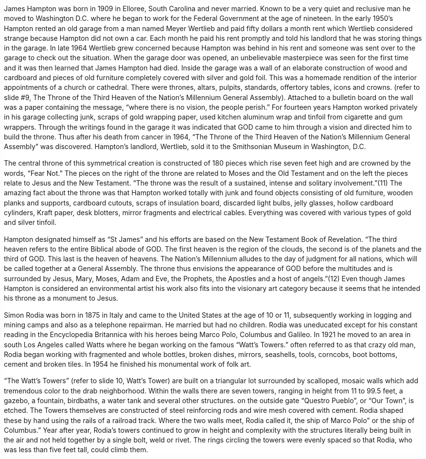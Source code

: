 James Hampton was born in 1909 in Elloree, South Carolina and never married. Known to be a very quiet and reclusive man he moved to Washington D.C. where he began to work for the Federal Government at the age of nineteen. In the early 1950’s Hampton rented an old garage from a man named Meyer Wertlieb and paid fifty dollars a month rent which Wertlieb considered strange because Hampton did not own a car. Each month he paid his rent promptly and told his landlord that he was storing things in the garage. In late 1964 Wertlieb grew concerned because Hampton was behind in his rent and someone was sent over to the garage to check out the situation. When the garage door was opened, an unbelievable masterpiece was seen for the first time and it was then learned that James Hampton had died. Inside the garage was a wall of an elaborate construction of wood and cardboard and pieces of old furniture completely covered with silver and gold foil. This was a homemade rendition of the interior appointments of a church or cathedral. There were thrones, altars, pulpits, standards, offertory tables, icons and crowns. (refer to slide #9, The Throne of the Third Heaven of the Nation’s Millennium General Assembly). Attached to a bulletin board on the wall was a paper containing the message, “where there is no vision, the people perish.” For fourteen years Hampton worked privately in his garage collecting junk, scraps of gold wrapping paper, used kitchen aluminum wrap and tinfoil from cigarette and gum wrappers. Through the writings found in the garage it was indicated that GOD came to him through a vision and directed him to build the throne. Thus after his death from cancer in 1964, “The Throne of the Third Heaven of the Nation’s Millennium General Assembly” was discovered. Hampton’s landlord, Wertlieb, sold it to the Smithsonian Museum in Washington, D.C.
</p>
<p>
The central throne of this symmetrical creation is constructed of 180 pieces which rise seven feet high and are crowned by the words, “Fear Not.” The pieces on the right of the throne are related to Moses and the Old Testament and on the left the pieces relate to Jesus and the New Testament. “The throne was the result of a sustained, intense and solitary involvement.”(11) The amazing fact about the throne was that Hampton worked totally with junk and found objects consisting of old furniture, wooden planks and supports, cardboard cutouts, scraps of insulation board, discarded light bulbs, jelly glasses, hollow cardboard cylinders, Kraft paper, desk blotters, mirror fragments and electrical cables. Everything was covered with various types of gold and silver tinfoil.
</p>
<p>
Hampton designated himself as “St James” and his efforts are based on the New Testament Book of Revelation. “The third heaven refers to the entire Biblical abode of GOD. The first heaven is the region of the clouds, the second is of the planets and the third of GOD. This last is the heaven of heavens. The Nation’s Millennium alludes to the day of judgment for all nations, which will be called together at a General Assembly. The throne thus envisions the appearance of GOD before the multitudes and is surrounded by Jesus, Mary, Moses, Adam and Eve, the Prophets, the Apostles and a host of angels.”(12) Even though James Hampton is considered an environmental artist his work also fits into the visionary art category because it seems that he intended his throne as a monument to Jesus.
</p>
<p>
Simon Rodia was born in 1875 in Italy and came to the United States at the age of 10 or 11, subsequently working in logging and mining camps and also as a telephone repairman. He married but had no children. Rodia was uneducated except for his constant reading in the Encyclopedia Britannica with his heroes being Marco Polo, Columbus and Galileo. In 1921 he moved to an area in south Los Angeles called Watts where he began working on the famous “Watt’s Towers.” often referred to as that crazy old man, Rodia began working with fragmented and whole bottles, broken dishes, mirrors, seashells, tools, corncobs, boot bottoms, cement and broken tiles. In 1954 he finished his monumental work of folk art.
</p>
<p>
“The Watt’s Towers” (refer to slide 10, Watt’s Tower) are built on a triangular lot surrounded by scalloped, mosaic walls which add tremendous color to the drab neighborhood. Within the walls there are seven towers, ranging in height from 11 to 99.5 feet, a gazebo, a fountain, birdbaths, a water tank and several other structures. on the outside gate “Questro Pueblo”, or “Our Town”, is etched. The Towers themselves are constructed of steel reinforcing rods and wire mesh covered with cement. Rodia shaped these by hand using the rails of a railroad track. Where the two walls meet, Rodia called it, the ship of Marco Polo” or the ship of Columbus.” Year after year, Rodia’s towers continued to grow in height and complexity with the structures literally being built in the air and not held together by a single bolt, weld or rivet. The rings circling the towers were evenly spaced so that Rodia, who was less than five feet tall, could climb them.
</p>
<p>